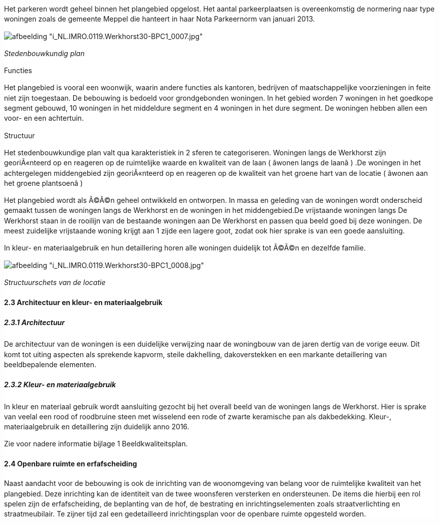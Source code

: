 Het parkeren wordt geheel binnen het plangebied opgelost. Het aantal parkeerplaatsen is overeenkomstig de normering naar type woningen zoals de gemeente Meppel die hanteert in haar Nota Parkeernorm van januari 2013\.

![afbeelding "i_NL.IMRO.0119.Werkhorst30-BPC1_0007.jpg"](i_NL.IMRO.0119.Werkhorst30-BPC1_0007.jpg)

*Stedenbouwkundig plan*

Functies

Het plangebied is vooral een woonwijk, waarin andere functies als kantoren, bedrijven of maatschappelijke voorzieningen in feite niet zijn toegestaan. De bebouwing is bedoeld voor grondgebonden woningen. In het gebied worden 7 woningen in het goedkope segment gebouwd, 10 woningen in het middeldure segment en 4 woningen in het dure segment. De woningen hebben allen een voor\- en een achtertuin.

Structuur

Het stedenbouwkundige plan valt qua karakteristiek in 2 sferen te categoriseren. Woningen langs de Werkhorst zijn georiÃ«nteerd op en reageren op de ruimtelijke waarde en kwaliteit van de laan ( âwonen langs de laanâ ) .De woningen in het achtergelegen middengebied zijn georiÃ«nteerd op en reageren op de kwaliteit van het groene hart van de locatie ( âwonen aan het groene plantsoenâ )

Het plangebied wordt als Ã©Ã©n geheel ontwikkeld en ontworpen. In massa en geleding van de woningen wordt onderscheid gemaakt tussen de woningen langs de Werkhorst en de woningen in het middengebied.De vrijstaande woningen langs De Werkhorst staan in de rooilijn van de bestaande woningen aan De Werkhorst en passen qua beeld goed bij deze woningen. De meest zuidelijke vrijstaande woning krijgt aan 1 zijde een lagere goot, zodat ook hier sprake is van een goede aansluiting.

In kleur\- en materiaalgebruik en hun detaillering horen alle woningen duidelijk tot Ã©Ã©n en dezelfde familie.

![afbeelding "i_NL.IMRO.0119.Werkhorst30-BPC1_0008.jpg"](i_NL.IMRO.0119.Werkhorst30-BPC1_0008.jpg)

*Structuurschets van de locatie*

#### 2\.3 Architectuur en kleur\- en materiaalgebruik

##### 2\.3\.1 Architectuur

De architectuur van de woningen is een duidelijke verwijzing naar de woningbouw van de jaren dertig van de vorige eeuw. Dit komt tot uiting aspecten als sprekende kapvorm, steile dakhelling, dakoverstekken en een markante detaillering van beeldbepalende elementen.

##### 2\.3\.2 Kleur\- en materiaalgebruik

In kleur en materiaal gebruik wordt aansluiting gezocht bij het overall beeld van de woningen langs de Werkhorst. Hier is sprake van veelal een rood of roodbruine steen met wisselend een rode of zwarte keramische pan als dakbedekking. Kleur\-, materiaalgebruik en detaillering zijn duidelijk anno 2016\.

Zie voor nadere informatie bijlage 1 Beeldkwaliteitsplan.

#### 2\.4 Openbare ruimte en erfafscheiding

Naast aandacht voor de bebouwing is ook de inrichting van de woonomgeving van belang voor de ruimtelijke kwaliteit van het plangebied. Deze inrichting kan de identiteit van de twee woonsferen versterken en ondersteunen. De items die hierbij een rol spelen zijn de erfafscheiding, de beplanting van de hof, de bestrating en inrichtingselementen zoals straatverlichting en straatmeubilair. Te zijner tijd zal een gedetailleerd inrichtingsplan voor de openbare ruimte opgesteld worden.
